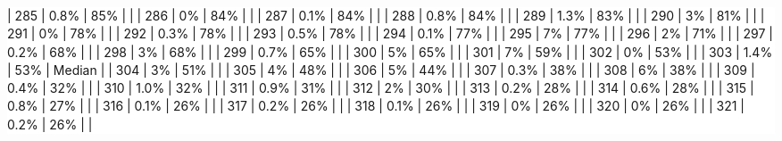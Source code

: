 | 285 | 0.8% | 85% |  |
| 286 | 0% | 84% |  |
| 287 | 0.1% | 84% |  |
| 288 | 0.8% | 84% |  |
| 289 | 1.3% | 83% |  |
| 290 | 3% | 81% |  |
| 291 | 0% | 78% |  |
| 292 | 0.3% | 78% |  |
| 293 | 0.5% | 78% |  |
| 294 | 0.1% | 77% |  |
| 295 | 7% | 77% |  |
| 296 | 2% | 71% |  |
| 297 | 0.2% | 68% |  |
| 298 | 3% | 68% |  |
| 299 | 0.7% | 65% |  |
| 300 | 5% | 65% |  |
| 301 | 7% | 59% |  |
| 302 | 0% | 53% |  |
| 303 | 1.4% | 53% | Median |
| 304 | 3% | 51% |  |
| 305 | 4% | 48% |  |
| 306 | 5% | 44% |  |
| 307 | 0.3% | 38% |  |
| 308 | 6% | 38% |  |
| 309 | 0.4% | 32% |  |
| 310 | 1.0% | 32% |  |
| 311 | 0.9% | 31% |  |
| 312 | 2% | 30% |  |
| 313 | 0.2% | 28% |  |
| 314 | 0.6% | 28% |  |
| 315 | 0.8% | 27% |  |
| 316 | 0.1% | 26% |  |
| 317 | 0.2% | 26% |  |
| 318 | 0.1% | 26% |  |
| 319 | 0% | 26% |  |
| 320 | 0% | 26% |  |
| 321 | 0.2% | 26% |  |